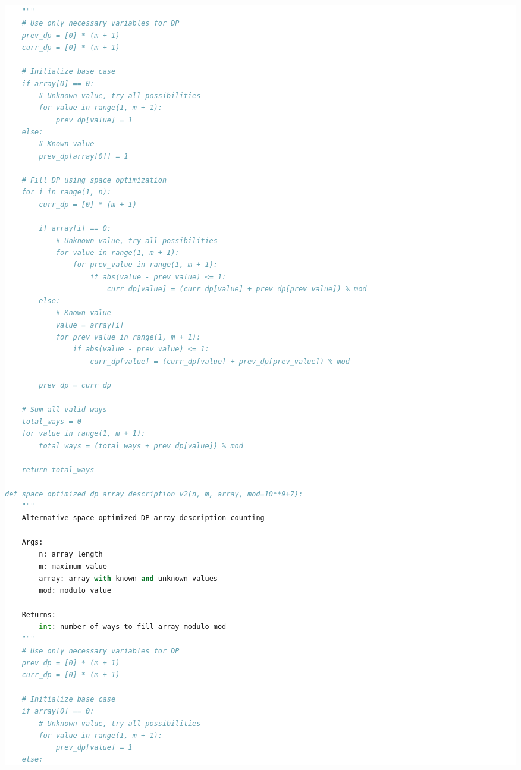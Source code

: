 ```python
    """
    # Use only necessary variables for DP
    prev_dp = [0] * (m + 1)
    curr_dp = [0] * (m + 1)
    
    # Initialize base case
    if array[0] == 0:
        # Unknown value, try all possibilities
        for value in range(1, m + 1):
            prev_dp[value] = 1
    else:
        # Known value
        prev_dp[array[0]] = 1
    
    # Fill DP using space optimization
    for i in range(1, n):
        curr_dp = [0] * (m + 1)
        
        if array[i] == 0:
            # Unknown value, try all possibilities
            for value in range(1, m + 1):
                for prev_value in range(1, m + 1):
                    if abs(value - prev_value) <= 1:
                        curr_dp[value] = (curr_dp[value] + prev_dp[prev_value]) % mod
        else:
            # Known value
            value = array[i]
            for prev_value in range(1, m + 1):
                if abs(value - prev_value) <= 1:
                    curr_dp[value] = (curr_dp[value] + prev_dp[prev_value]) % mod
        
        prev_dp = curr_dp
    
    # Sum all valid ways
    total_ways = 0
    for value in range(1, m + 1):
        total_ways = (total_ways + prev_dp[value]) % mod
    
    return total_ways

def space_optimized_dp_array_description_v2(n, m, array, mod=10**9+7):
    """
    Alternative space-optimized DP array description counting
    
    Args:
        n: array length
        m: maximum value
        array: array with known and unknown values
        mod: modulo value
    
    Returns:
        int: number of ways to fill array modulo mod
    """
    # Use only necessary variables for DP
    prev_dp = [0] * (m + 1)
    curr_dp = [0] * (m + 1)
    
    # Initialize base case
    if array[0] == 0:
        # Unknown value, try all possibilities
        for value in range(1, m + 1):
            prev_dp[value] = 1
    else:
```